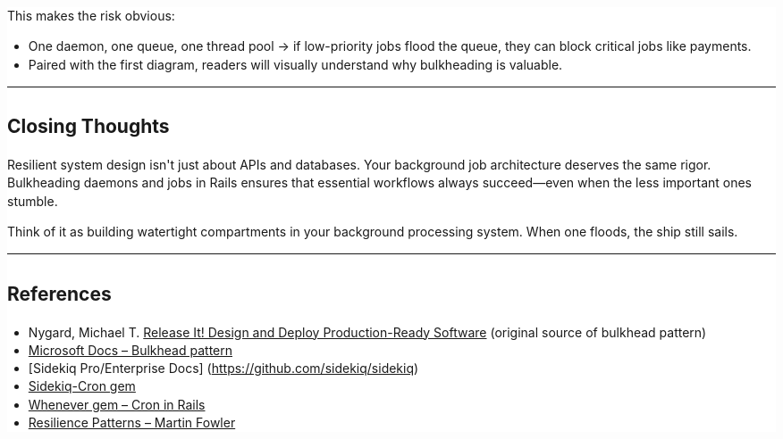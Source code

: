 This makes the risk obvious:
- One daemon, one queue, one thread pool → if low-priority jobs flood the queue, they can block critical jobs like payments.
- Paired with the first diagram, readers will visually understand why bulkheading is valuable.

---

## Closing Thoughts

Resilient system design isn't just about APIs and databases. Your background job architecture deserves the same rigor. Bulkheading daemons and jobs in Rails ensures that essential workflows always succeed—even when the less important ones stumble.

Think of it as building watertight compartments in your background processing system. When one floods, the ship still sails.

---

## References

- Nygard, Michael T. [Release It! Design and Deploy Production-Ready Software](https://www.oreilly.com/library/view/release-it/9781680500264/) (original source of bulkhead pattern)
- [Microsoft Docs – Bulkhead pattern](https://learn.microsoft.com/en-us/azure/architecture/patterns/bulkhead)
- [Sidekiq Pro/Enterprise Docs] (https://github.com/sidekiq/sidekiq)
- [Sidekiq-Cron gem](https://github.com/sidekiq-cron/sidekiq-cron)
- [Whenever gem – Cron in Rails](https://github.com/javan/whenever)
- [Resilience Patterns – Martin Fowler](https://martinfowler.com/articles/bottlenecks-of-scaleups/05-resilience-and-observability.html)
